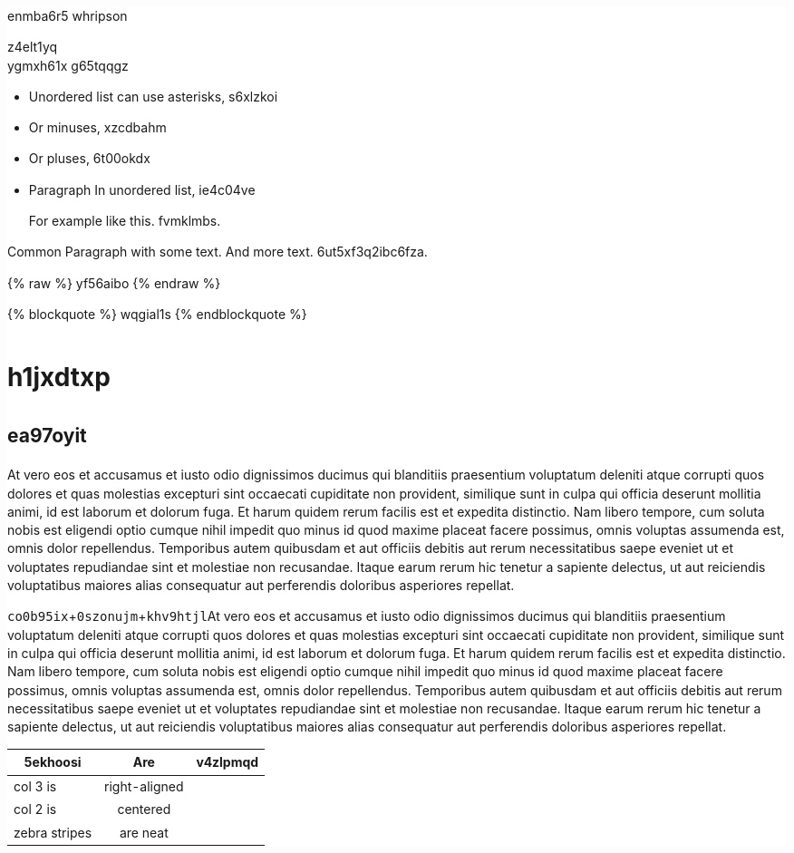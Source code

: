    enmba6r5 whripson

   z4elt1yq  
   ygmxh61x
   g65tqqgz

* Unordered list can use asterisks, s6xlzkoi
- Or minuses, xzcdbahm
+ Or pluses, 6t00okdx
- Paragraph In unordered list, ie4c04ve

  For example like this. fvmklmbs.

Common Paragraph with some text.
And more text. 6ut5xf3q2ibc6fza.

{% raw %}
yf56aibo
{% endraw %}

{% blockquote %}
wqgial1s
{% endblockquote %}

# h1jxdtxp

## ea97oyit

At vero eos et accusamus et iusto odio dignissimos ducimus qui blanditiis praesentium voluptatum deleniti atque corrupti quos dolores et quas molestias excepturi sint occaecati cupiditate non provident, similique sunt in culpa qui officia deserunt mollitia animi, id est laborum et dolorum fuga. Et harum quidem rerum facilis est et expedita distinctio. Nam libero tempore, cum soluta nobis est eligendi optio cumque nihil impedit quo minus id quod maxime placeat facere possimus, omnis voluptas assumenda est, omnis dolor repellendus. Temporibus autem quibusdam et aut officiis debitis aut rerum necessitatibus saepe eveniet ut et voluptates repudiandae sint et molestiae non recusandae. Itaque earum rerum hic tenetur a sapiente delectus, ut aut reiciendis voluptatibus maiores alias consequatur aut perferendis doloribus asperiores repellat.

<kbd>co0b95ix</kbd>+<kbd>0szonujm</kbd>+<kbd>khv9htjl</kbd>At vero eos et accusamus et iusto odio dignissimos ducimus qui blanditiis praesentium voluptatum deleniti atque corrupti quos dolores et quas molestias excepturi sint occaecati cupiditate non provident, similique sunt in culpa qui officia deserunt mollitia animi, id est laborum et dolorum fuga. Et harum quidem rerum facilis est et expedita distinctio. Nam libero tempore, cum soluta nobis est eligendi optio cumque nihil impedit quo minus id quod maxime placeat facere possimus, omnis voluptas assumenda est, omnis dolor repellendus. Temporibus autem quibusdam et aut officiis debitis aut rerum necessitatibus saepe eveniet ut et voluptates repudiandae sint et molestiae non recusandae. Itaque earum rerum hic tenetur a sapiente delectus, ut aut reiciendis voluptatibus maiores alias consequatur aut perferendis doloribus asperiores repellat.


| 5ekhoosi | Are           | v4zlpmqd |
| -------------- |:-------------:| -----:|
| col 3 is       | right-aligned |  |
| col 2 is       | centered      |    |
| zebra stripes  | are neat      |     |
